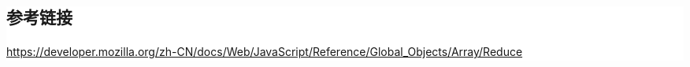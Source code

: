 
## 参考链接

<a href="https://developer.mozilla.org/zh-CN/docs/Web/JavaScript/Reference/Global_Objects/Array/Reduce" target="_blank">https://developer.mozilla.org/zh-CN/docs/Web/JavaScript/Reference/Global_Objects/Array/Reduce</a>